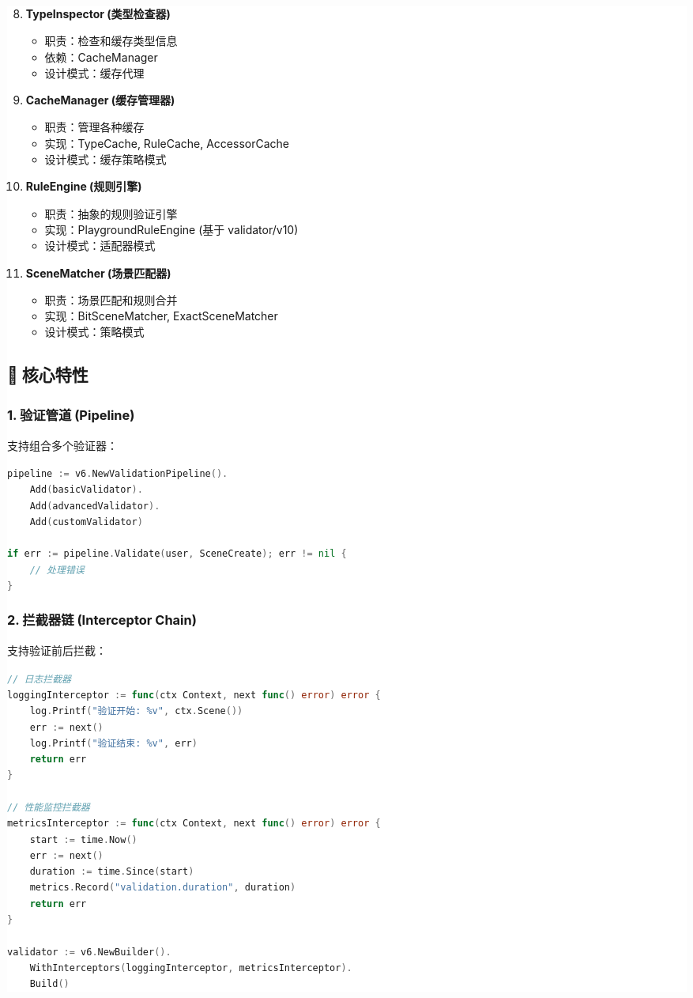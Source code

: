 8. **TypeInspector (类型检查器)**
   - 职责：检查和缓存类型信息
   - 依赖：CacheManager
   - 设计模式：缓存代理

9. **CacheManager (缓存管理器)**
   - 职责：管理各种缓存
   - 实现：TypeCache, RuleCache, AccessorCache
   - 设计模式：缓存策略模式

10. **RuleEngine (规则引擎)**
    - 职责：抽象的规则验证引擎
    - 实现：PlaygroundRuleEngine (基于 validator/v10)
    - 设计模式：适配器模式

11. **SceneMatcher (场景匹配器)**
    - 职责：场景匹配和规则合并
    - 实现：BitSceneMatcher, ExactSceneMatcher
    - 设计模式：策略模式

## 🚀 核心特性

### 1. 验证管道 (Pipeline)

支持组合多个验证器：

```go
pipeline := v6.NewValidationPipeline().
    Add(basicValidator).
    Add(advancedValidator).
    Add(customValidator)

if err := pipeline.Validate(user, SceneCreate); err != nil {
    // 处理错误
}
```

### 2. 拦截器链 (Interceptor Chain)

支持验证前后拦截：

```go
// 日志拦截器
loggingInterceptor := func(ctx Context, next func() error) error {
    log.Printf("验证开始: %v", ctx.Scene())
    err := next()
    log.Printf("验证结束: %v", err)
    return err
}

// 性能监控拦截器
metricsInterceptor := func(ctx Context, next func() error) error {
    start := time.Now()
    err := next()
    duration := time.Since(start)
    metrics.Record("validation.duration", duration)
    return err
}

validator := v6.NewBuilder().
    WithInterceptors(loggingInterceptor, metricsInterceptor).
    Build()
```
